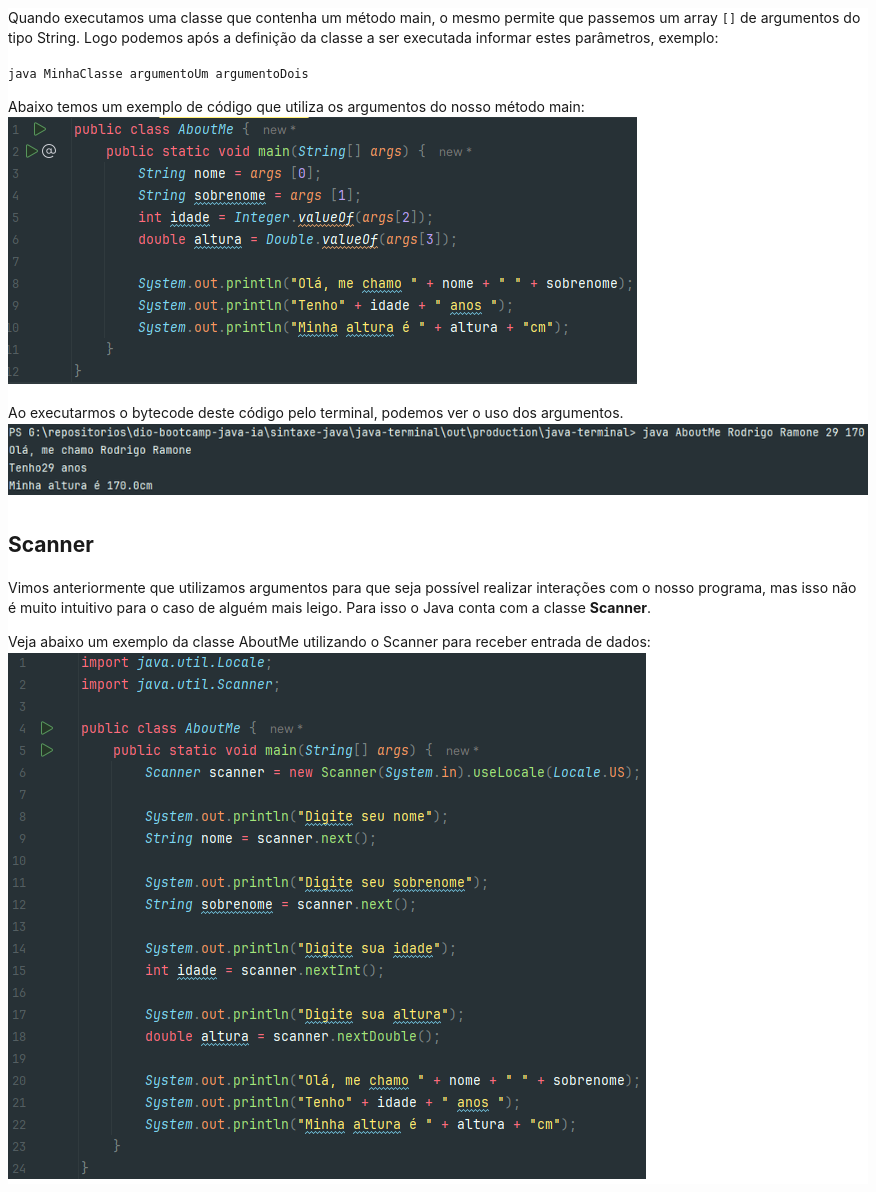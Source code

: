 Quando executamos uma classe que contenha um método main, o mesmo permite que passemos um array `[]` de argumentos do tipo String. Logo podemos após a definição da classe a ser executada informar estes parâmetros, exemplo:

    java MinhaClasse argumentoUm argumentoDois

Abaixo temos um exemplo de código que utiliza os argumentos do nosso método main:
![main com argumentos](images/terminal-argumentos-aboutme.png)

Ao executarmos o bytecode deste código pelo terminal, podemos ver o uso dos argumentos.
![Argumentos no terminal](images/terminal-argumentos-aboutme-terminal.png)

## Scanner

Vimos anteriormente que utilizamos argumentos para que seja possível realizar interações com o nosso programa, mas isso não é muito intuitivo para o caso de alguém mais leigo. Para isso o Java conta com a classe **Scanner**.

Veja abaixo um exemplo da classe AboutMe utilizando o Scanner para receber entrada de dados:
![AboutMe com scanner](images/terminal-argumentos-aboutme-scanner.png)
